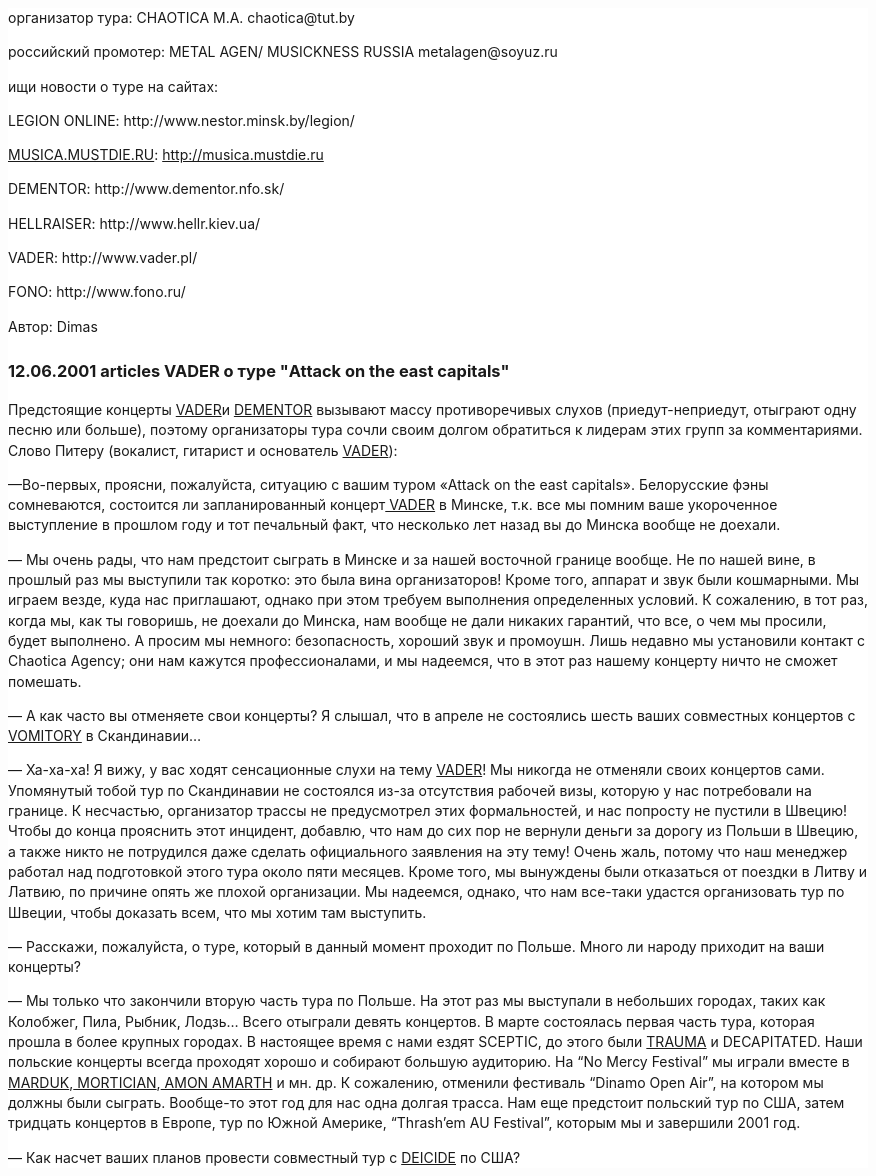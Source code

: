 <p> организатор тура: CHAOTICA M.A. chaotica@tut.by</p>
<p> российский промотер: METAL AGEN/ MUSICKNESS RUSSIA metalagen@soyuz.ru</p>
<p> ищи новости о туре на сайтах:</p>
<p> LEGION ONLINE: http://www.nestor.minsk.by/legion/</p>
<p> <a href="http://musica.mustdie.ru">MUSICA.MUSTDIE.RU</a>: <a href="http://musica.mustdie.ru">http://musica.mustdie.ru</a></p>
<p> DEMENTOR: http://www.dementor.nfo.sk/</p>
<p> HELLRAISER: http://www.hellr.kiev.ua/</p>
<p> VADER: http://www.vader.pl/</p>
<p> FONO: http://www.fono.ru/</p>
<p></p>

Автор: Dimas

### 12.06.2001 articles VADER о туре &quot;Attack on the east capitals&quot;

<p>Предстоящие концерты <a href="/ru/band/vader/">VADER</a>и <a href="/ru/band/dementor/">DEMENTOR</a> вызывают массу противоречивых слухов (приедут-неприедут, отыграют одну песню или больше), поэтому организаторы тура сочли своим долгом обратиться к лидерам этих групп за комментариями. Слово Питеру (вокалист, гитарист и основатель <a href="/ru/band/vader/">VADER</a>):</p>
<p></p>
<p> —Во-первых, проясни, пожалуйста, ситуацию с вашим туром «Attack on the east capitals». Белорусские фэны сомневаются, состоится ли запланированный концерт<a href /ru/band/vader/"> VADER</a> в Минске, т.к. все мы помним ваше укороченное выступление в прошлом году и тот печальный факт, что несколько лет назад вы до Минска вообще не доехали.</p>
<p> — Мы очень рады, что нам предстоит сыграть в Минске и за нашей восточной границе вообще. Не по нашей вине, в прошлый раз мы выступили так коротко: это была вина организаторов! Кроме того, аппарат и звук были кошмарными. Мы играем везде, куда нас приглашают, однако при этом требуем выполнения определенных условий. К сожалению, в тот раз, когда мы, как ты говоришь, не доехали до Минска, нам вообще не дали никаких гарантий, что все, о чем мы просили, будет выполнено. А просим мы немного: безопасность, хороший звук и промоушн. Лишь недавно мы установили контакт с Chaotica Agency; они нам кажутся профессионалами, и мы надеемся, что в этот раз нашему концерту ничто не сможет помешать.</p>
<p> — А как часто вы отменяете свои концерты? Я слышал, что в апреле не состоялись шесть ваших совместных концертов с <a href="http://musica.mustdie.ru/ru/band/vomitory/">VOMITORY</a> в Скандинавии…</p>
<p> — Ха-ха-ха! Я вижу, у вас ходят сенсационные слухи на тему <a href="/ru/band/vader/">VADER</a>! Мы никогда не отменяли своих концертов сами. Упомянутый тобой тур по Скандинавии не состоялся из-за отсутствия рабочей визы, которую у нас потребовали на границе. К несчастью, организатор трассы не предусмотрел этих формальностей, и нас попросту не пустили в Швецию! Чтобы до конца прояснить этот инцидент, добавлю, что нам до сих пор не вернули деньги за дорогу из Польши в Швецию, а также никто не потрудился даже сделать официального заявления на эту тему! Очень жаль, потому что наш менеджер работал над подготовкой этого тура около пяти месяцев. Кроме того, мы вынуждены были отказаться от поездки в Литву и Латвию, по причине опять же плохой организации. Мы надеемся, однако, что нам все-таки удастся организовать тур по Швеции, чтобы доказать всем, что мы хотим там выступить.</p>
<p> — Расскажи, пожалуйста, о туре, который в данный момент проходит по Польше. Много ли народу приходит на ваши концерты?</p>
<p> — Мы только что закончили вторую часть тура по Польше. На этот раз мы выступали в небольших городах, таких как Колобжег, Пила, Рыбник, Лодзь… Всего отыграли девять концертов. В марте состоялась первая часть тура, которая прошла в более крупных городах. В настоящее время с нами ездят SCEPTIC, до этого были <a href="/ru/band/trauma/">TRAUMA</a> и DECAPITATED. Наши польские концерты всегда проходят хорошо и собирают большую аудиторию. На “No Mercy Festival” мы играли вместе в <a href="/ru/band/marduk/">MARDUK</a>,<a href="/ru/band/mortician/"> MORTICIAN</a>,<a href="/ru/band/amon_amarth/"> AMON AMARTH</a> и мн. др. К сожалению, отменили фестиваль “Dinamo Open Air”, на котором мы должны были сыграть. Вообще-то этот год для нас одна долгая трасса. Нам еще предстоит польский тур по США, затем тридцать концертов в Европе, тур по Южной Америке, “Thrash’em AU Festival”, которым мы и завершили 2001 год.</p>
<p> — Как насчет ваших планов провести совместный тур с <a href="/ru/band/deicide/">DEICIDE</a> по США?</p>